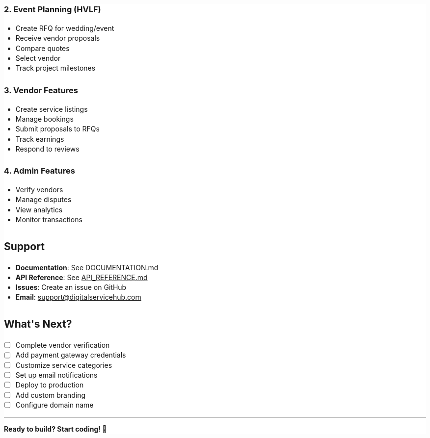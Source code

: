 ### 2. Event Planning (HVLF)
- Create RFQ for wedding/event
- Receive vendor proposals
- Compare quotes
- Select vendor
- Track project milestones

### 3. Vendor Features
- Create service listings
- Manage bookings
- Submit proposals to RFQs
- Track earnings
- Respond to reviews

### 4. Admin Features
- Verify vendors
- Manage disputes
- View analytics
- Monitor transactions

## Support

- **Documentation**: See [DOCUMENTATION.md](DOCUMENTATION.md)
- **API Reference**: See [API_REFERENCE.md](API_REFERENCE.md)
- **Issues**: Create an issue on GitHub
- **Email**: support@digitalservicehub.com

## What's Next?

- [ ] Complete vendor verification
- [ ] Add payment gateway credentials
- [ ] Customize service categories
- [ ] Set up email notifications
- [ ] Deploy to production
- [ ] Add custom branding
- [ ] Configure domain name

---

**Ready to build? Start coding! 🚀**
